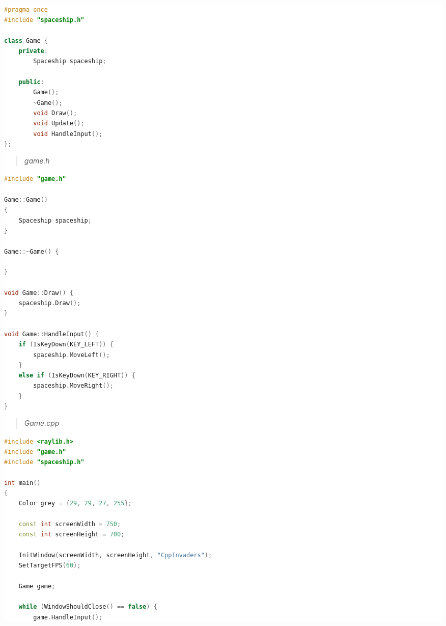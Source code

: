 ```c++
#pragma once
#include "spaceship.h"

class Game {
	private:
		Spaceship spaceship;

	public:
		Game();
		~Game();
		void Draw();
		void Update();
		void HandleInput();
};
```
> *game.h*

```c++
#include "game.h"

Game::Game()
{
	Spaceship spaceship;
}

Game::~Game() {

}

void Game::Draw() {
	spaceship.Draw();
}

void Game::HandleInput() {
	if (IsKeyDown(KEY_LEFT)) {
		spaceship.MoveLeft();
	}
	else if (IsKeyDown(KEY_RIGHT)) {
		spaceship.MoveRight();
	}
}
```
> *Game.cpp*

```c++
#include <raylib.h>
#include "game.h"
#include "spaceship.h"

int main()
{
    Color grey = {29, 29, 27, 255};

    const int screenWidth = 750;
    const int screenHeight = 700;

    InitWindow(screenWidth, screenHeight, "CppInvaders");
    SetTargetFPS(60);

    Game game;

    while (WindowShouldClose() == false) {
        game.HandleInput();

```